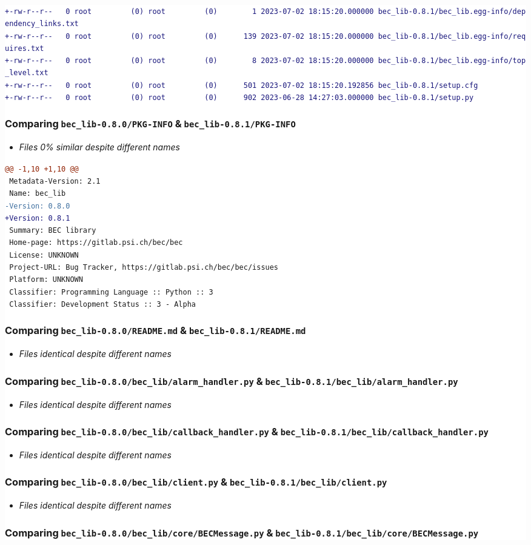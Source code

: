 ```diff
+-rw-r--r--   0 root         (0) root         (0)        1 2023-07-02 18:15:20.000000 bec_lib-0.8.1/bec_lib.egg-info/dependency_links.txt
+-rw-r--r--   0 root         (0) root         (0)      139 2023-07-02 18:15:20.000000 bec_lib-0.8.1/bec_lib.egg-info/requires.txt
+-rw-r--r--   0 root         (0) root         (0)        8 2023-07-02 18:15:20.000000 bec_lib-0.8.1/bec_lib.egg-info/top_level.txt
+-rw-r--r--   0 root         (0) root         (0)      501 2023-07-02 18:15:20.192856 bec_lib-0.8.1/setup.cfg
+-rw-r--r--   0 root         (0) root         (0)      902 2023-06-28 14:27:03.000000 bec_lib-0.8.1/setup.py
```

### Comparing `bec_lib-0.8.0/PKG-INFO` & `bec_lib-0.8.1/PKG-INFO`

 * *Files 0% similar despite different names*

```diff
@@ -1,10 +1,10 @@
 Metadata-Version: 2.1
 Name: bec_lib
-Version: 0.8.0
+Version: 0.8.1
 Summary: BEC library
 Home-page: https://gitlab.psi.ch/bec/bec
 License: UNKNOWN
 Project-URL: Bug Tracker, https://gitlab.psi.ch/bec/bec/issues
 Platform: UNKNOWN
 Classifier: Programming Language :: Python :: 3
 Classifier: Development Status :: 3 - Alpha
```

### Comparing `bec_lib-0.8.0/README.md` & `bec_lib-0.8.1/README.md`

 * *Files identical despite different names*

### Comparing `bec_lib-0.8.0/bec_lib/alarm_handler.py` & `bec_lib-0.8.1/bec_lib/alarm_handler.py`

 * *Files identical despite different names*

### Comparing `bec_lib-0.8.0/bec_lib/callback_handler.py` & `bec_lib-0.8.1/bec_lib/callback_handler.py`

 * *Files identical despite different names*

### Comparing `bec_lib-0.8.0/bec_lib/client.py` & `bec_lib-0.8.1/bec_lib/client.py`

 * *Files identical despite different names*

### Comparing `bec_lib-0.8.0/bec_lib/core/BECMessage.py` & `bec_lib-0.8.1/bec_lib/core/BECMessage.py`
